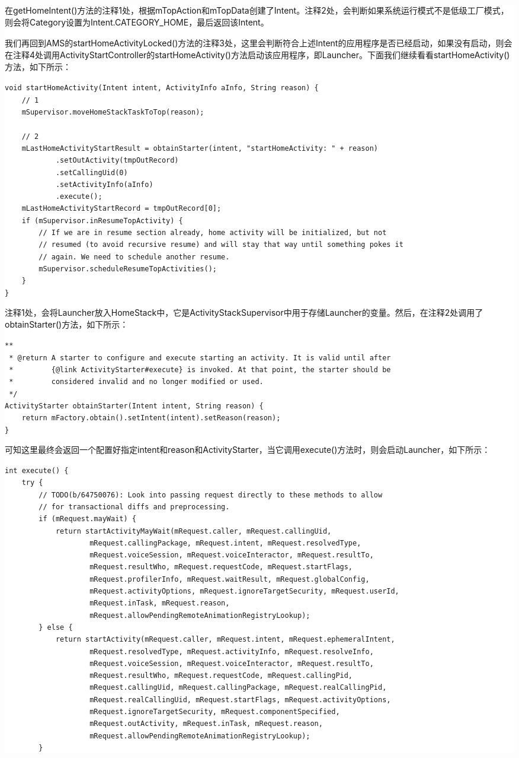    
在getHomeIntent()方法的注释1处，根据mTopAction和mTopData创建了Intent。注释2处，会判断如果系统运行模式不是低级工厂模式，则会将Category设置为Intent.CATEGORY_HOME，最后返回该Intent。

我们再回到AMS的startHomeActivityLocked()方法的注释3处，这里会判断符合上述Intent的应用程序是否已经启动，如果没有启动，则会在注释4处调用ActivityStartController的startHomeActivity()方法启动该应用程序，即Launcher。下面我们继续看看startHomeActivity()方法，如下所示：


    void startHomeActivity(Intent intent, ActivityInfo aInfo, String reason) {
        // 1
        mSupervisor.moveHomeStackTaskToTop(reason);

        // 2
        mLastHomeActivityStartResult = obtainStarter(intent, "startHomeActivity: " + reason)
                .setOutActivity(tmpOutRecord)
                .setCallingUid(0)
                .setActivityInfo(aInfo)
                .execute();
        mLastHomeActivityStartRecord = tmpOutRecord[0];
        if (mSupervisor.inResumeTopActivity) {
            // If we are in resume section already, home activity will be initialized, but not
            // resumed (to avoid recursive resume) and will stay that way until something pokes it
            // again. We need to schedule another resume.
            mSupervisor.scheduleResumeTopActivities();
        }
    }


注释1处，会将Launcher放入HomeStack中，它是ActivityStackSupervisor中用于存储Launcher的变量。然后，在注释2处调用了obtainStarter()方法，如下所示：


    **
     * @return A starter to configure and execute starting an activity. It is valid until after
     *         {@link ActivityStarter#execute} is invoked. At that point, the starter should be
     *         considered invalid and no longer modified or used.
     */
    ActivityStarter obtainStarter(Intent intent, String reason) {
        return mFactory.obtain().setIntent(intent).setReason(reason);
    }


可知这里最终会返回一个配置好指定intent和reason和ActivityStarter，当它调用execute()方法时，则会启动Launcher，如下所示：


    int execute() {
        try {
            // TODO(b/64750076): Look into passing request directly to these methods to allow
            // for transactional diffs and preprocessing.
            if (mRequest.mayWait) {
                return startActivityMayWait(mRequest.caller, mRequest.callingUid,
                        mRequest.callingPackage, mRequest.intent, mRequest.resolvedType,
                        mRequest.voiceSession, mRequest.voiceInteractor, mRequest.resultTo,
                        mRequest.resultWho, mRequest.requestCode, mRequest.startFlags,
                        mRequest.profilerInfo, mRequest.waitResult, mRequest.globalConfig,
                        mRequest.activityOptions, mRequest.ignoreTargetSecurity, mRequest.userId,
                        mRequest.inTask, mRequest.reason,
                        mRequest.allowPendingRemoteAnimationRegistryLookup);
            } else {
                return startActivity(mRequest.caller, mRequest.intent, mRequest.ephemeralIntent,
                        mRequest.resolvedType, mRequest.activityInfo, mRequest.resolveInfo,
                        mRequest.voiceSession, mRequest.voiceInteractor, mRequest.resultTo,
                        mRequest.resultWho, mRequest.requestCode, mRequest.callingPid,
                        mRequest.callingUid, mRequest.callingPackage, mRequest.realCallingPid,
                        mRequest.realCallingUid, mRequest.startFlags, mRequest.activityOptions,
                        mRequest.ignoreTargetSecurity, mRequest.componentSpecified,
                        mRequest.outActivity, mRequest.inTask, mRequest.reason,
                        mRequest.allowPendingRemoteAnimationRegistryLookup);
            }